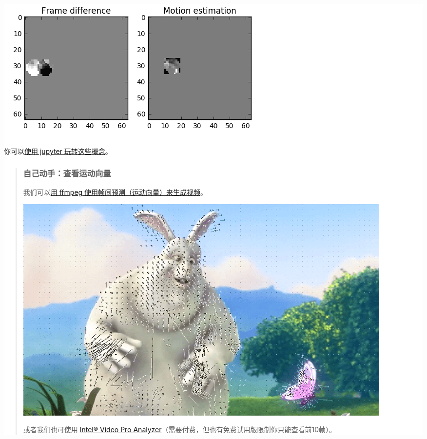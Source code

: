 ![运动预测 vs 三角 ](/i/comparison_delta_vs_motion_estimation.png "运动预测 vs 三角")

你可以[使用 jupyter 玩转这些概念](/frame_difference_vs_motion_estimation_plus_residual.ipynb)。

> ### 自己动手：查看运动向量
>
> 我们可以[用 ffmpeg 使用帧间预测（运动向量）来生成视频](/encoding_pratical_examples.md#generate-debug-video)。
>
> ![ffmpeg 使用帧间预测（运动向量）](/i/motion_vectors_ffmpeg.png "inter prediction (motion vectors) with ffmpeg")
>
> 或者我们也可使用 [Intel® Video Pro Analyzer](https://software.intel.com/en-us/intel-video-pro-analyzer)（需要付费，但也有免费试用版限制你只能查看前10帧）。
>